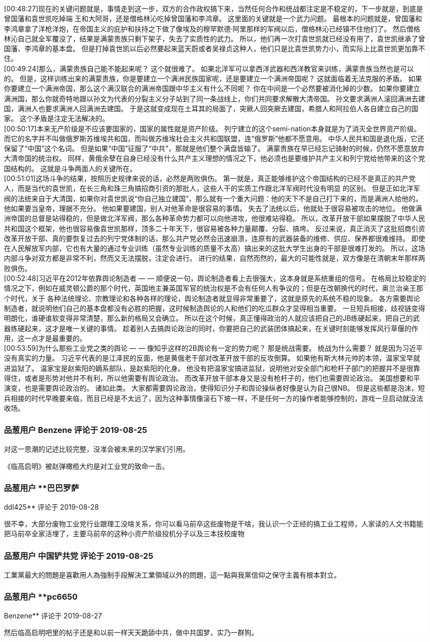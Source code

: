 \[00:48:27\]现在的关键问题就是，事情走到这一步，双方的合作政权搞下来，当然任何合作和统战都注定是不稳定的，下一步就是，到底是曾国藩和袁世凯吃掉端 王和大阿哥，还是僧格林沁吃掉曾国藩和李鸿章。 这里面的关键就是一个武力问题。 最根本的问题就是，曾国藩和李鸿章拿了洋枪洋炮，在帝国主义的庇护和扶持之下做了像埃及的穆罕默德·阿里那样的军阀以后，僧格林沁已经镇不住他们了。 然后僧格林沁自己就全军覆没了，结果是满蒙贵族只剩下架子，失去了实质性的武力。 所以，他们再一次打袁世凯就已经没有用了，袁世凯继承了曾国藩、李鸿章的基本盘。 但是打掉袁世凯以后必然要起来蓝天蔚或者吴禄贞这种人，他们只是比袁世凯势力小，而实际上比袁世凯更加靠不住。  
\[00:49:24\]那么，满蒙贵族自己能不能起来呢？ 这个就很难了。 如果北洋军可以拿西洋武器和西洋教官来训练，满蒙贵族当然也是可以的。 但是，这样训练出来的满蒙贵族，你是要建立一个满洲民族国家呢，还是要建立一个满洲帝国呢？ 这就面临着无法克服的矛盾。 如果你要建立一个满洲帝国，那么这个满汉联合的满洲帝国跟中华主义有什么不同呢？ 你在中间是一个必然要被消化掉的少数。 如果你要建立满洲国，那么你就奇特地跟以孙文为代表的分裂主义分子站到了同一条战线上，你们共同要求解散大清帝国。 孙文要求满洲人滚回满洲去建国，满洲人也要求满洲人回满洲去建国。 于是这就变成现在土耳其的局面了，突厥人回突厥去建国，希腊人和阿拉伯人各自建立自己的国家。 这个矛盾是注定无法解决的。  
\[00:50:17\]本来无产阶级是不应该要国家的，国家的属性就是资产阶级。 列宁建立的这个semi-nation本身就是为了消灭全世界资产阶级。 而它的名字并不叫做俄罗斯苏维埃共和国，而叫做苏维埃社会主义共和国联盟，连“俄罗斯”他都不愿意用。 中华人民共和国是退化版，它还保留了“中国”这个名词。 但是如果“中国”征服了“中共”，那就是他们整个满盘皆输了。 满蒙贵族在早已经忘记骑射的时候，仍然不愿意放弃大清帝国的统治权。 同样，黄俄余孽在自身已经没有什么共产主义理想的情况之下，他必须也是要维护共产主义和列宁党给他带来的这个党国结构的。 这就是斗争两面人的关键所在。  
\[00:51:01\]这场斗争的结果，按照历史规律来说的话，必然是两败俱伤。 第一就是，真正能够维护这个帝国结构的已经不是真正的共产党人，而是当代的袁世凯，在长三角和珠三角搞招商引资的那批人，这些人干的实质工作跟北洋军阀时代没有明显 的区别。 但是正如北洋军阀的法统来自于大清国，如果你对袁世凯说“你自己独立建国”，那么就有一个重大问题：他的天下不是自己打下来的，而是满洲人给他的。 他如果要当皇帝，理据不充分。 他如果要建国，别人对他革命是很容易的事情。 失去了法统以后，他就处于很容易被攻击的地位。 他做满洲帝国的总督是站得稳的，但是做北洋军阀，那么各种革命势力都可以向他进攻，他很难站得稳。 所以，改革开放干部如果摆脱了中华人民共和国这个框架，他也很容易像袁世凯那样，顶多二十年天下，很容易被各种力量颠覆、分裂、搞垮。 反过来说，真正消灭了这批招商引资改革开放干部、真的要恢复过去的列宁党体制的话，那么共产党必然会迅速崩溃，连原有的武器装备的维修、供应、保养都很难维持。 即使在人民解放军内部，它也有大量的通过专业训练（虽然专业训练的质量不太高）搞出来的这批大学生出身的干部是很难打发的。 所以，这场内部斗争对双方都是非常不利，然而又无法摆脱，注定会进行。 进行的结果，自然而然的，最大的可能性就是，双方像是在清朝末年那样两败俱伤。  
\[00:52:48\]习近平在2012年依靠舆论制造者 — — 顺便说一句，舆论制造者看上去很强大，这本身就是系统重组的信号。 在格局比较稳定的情况之下，例如在威灵顿公爵的那个时代，英国地主兼英国军官的统治权是不会有任何人有争议的；但是在改朝换代的时代，奥兰治亲王那个时代，关于 各种法统理论、宗教理论和各种各样的理论，舆论制造者就显得非常重要了，这就是原先的系统不稳的现象。 各方需要舆论制造者，就说明他们自己的基本盘都没有必胜的把握，这时候制造舆论的人和他们的吃瓜群众才显得相当重要。 一旦短兵相接，歧视链变得明朗化，谁硬谁软变得非常清楚，那么新的格局又会确立。 所以在这个时候，真正懂得政治的人就应该把自己的JB练硬起来，把自己的武器练硬起来，这才是唯一关键的事情。 趁着别人去搞舆论政治的同时，你要把自己的武装团体搞起来，在关键时刻能够发挥风行草偃的作用，这一点才是最重要的。  
\[00:53:59\]为什么那些工业党之类的舆论 — — 像知乎这样的2B舆论有一定的势力呢？ 那是统战需要。 统战为什么需要？ 就是因为习近平没有真实的力量。 习近平代表的是江泽民的反面，他是黄俄老干部对改革开放干部的反攻倒算。 如果他有斯大林元帅的本领，温家宝早就进监狱了。 温家宝是赵紫阳的嫡系部队，是赵紫阳的化身。 他没有把温家宝搞进监狱，说明他对安全部门和枪杆子部门的把握并不是很靠得住，或者是形势对他并不有利，所以他需要有舆论政治。 而改革开放干部本身又是没有枪杆子的，他们也需要舆论政治。 美国想要和平演变，也是需要舆论政治的。 诸如此类。 大家都需要舆论政治，使得知识分子和舆论操纵者好像是认为自己很NB。 但是这些都是泡沫，短兵相接的时代早晚要来临，而且已经是不太远了，因为这种事情像滚石下坡一样，不是任何一方的操作者能够控制的，游戏一旦启动就没法收场。
        


            
### 品葱用户 **Benzene** 评论于 2019-08-25
        
对这一思潮的记述比较完整，没准会被未来的汉学家们引用。  
  
《临高启明》被赵弹橄榄大约是对工业党的致命一击。
        


            
### 品葱用户 **巴巴罗萨 
ddl425** 评论于 2019-08-28
        
很不幸，大部分废物工业党行业跟理工没啥关系，你可以看马前卒这些废物是干啥，我认识一个正经的搞工业工程师，人家读的人文书籍能把马前卒全家活埋了，主要马前卒的这种小资产阶级投机分子以及三本技校废物
        


            
### 品葱用户 **中国铲共党** 评论于 2019-08-25
        
工業黨最大的問題是喜歡用人為強制手段解決工業領域以外的問題，這一點與我黨信仰之保守主義有根本對立。
        


            
### 品葱用户 **pc6650 
Benzene** 评论于 2019-08-27
        
然后临高启明吧里的帖子还是和以前一样天天跪舔中共，做中共国梦，实乃一群狗。
        